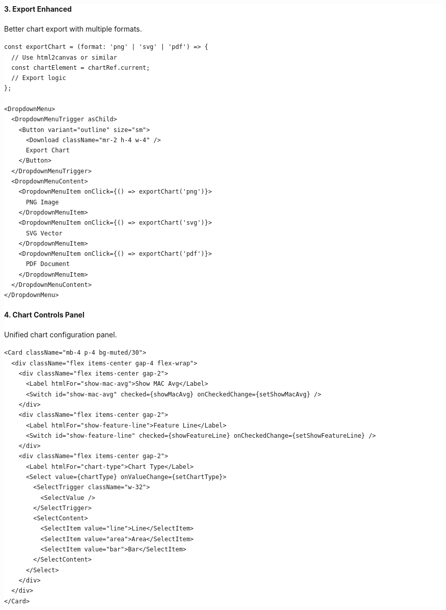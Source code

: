 #### 3. Export Enhanced
Better chart export with multiple formats.

```tsx
const exportChart = (format: 'png' | 'svg' | 'pdf') => {
  // Use html2canvas or similar
  const chartElement = chartRef.current;
  // Export logic
};

<DropdownMenu>
  <DropdownMenuTrigger asChild>
    <Button variant="outline" size="sm">
      <Download className="mr-2 h-4 w-4" />
      Export Chart
    </Button>
  </DropdownMenuTrigger>
  <DropdownMenuContent>
    <DropdownMenuItem onClick={() => exportChart('png')}>
      PNG Image
    </DropdownMenuItem>
    <DropdownMenuItem onClick={() => exportChart('svg')}>
      SVG Vector
    </DropdownMenuItem>
    <DropdownMenuItem onClick={() => exportChart('pdf')}>
      PDF Document
    </DropdownMenuItem>
  </DropdownMenuContent>
</DropdownMenu>
```

#### 4. Chart Controls Panel
Unified chart configuration panel.

```tsx
<Card className="mb-4 p-4 bg-muted/30">
  <div className="flex items-center gap-4 flex-wrap">
    <div className="flex items-center gap-2">
      <Label htmlFor="show-mac-avg">Show MAC Avg</Label>
      <Switch id="show-mac-avg" checked={showMacAvg} onCheckedChange={setShowMacAvg} />
    </div>
    <div className="flex items-center gap-2">
      <Label htmlFor="show-feature-line">Feature Line</Label>
      <Switch id="show-feature-line" checked={showFeatureLine} onCheckedChange={setShowFeatureLine} />
    </div>
    <div className="flex items-center gap-2">
      <Label htmlFor="chart-type">Chart Type</Label>
      <Select value={chartType} onValueChange={setChartType}>
        <SelectTrigger className="w-32">
          <SelectValue />
        </SelectTrigger>
        <SelectContent>
          <SelectItem value="line">Line</SelectItem>
          <SelectItem value="area">Area</SelectItem>
          <SelectItem value="bar">Bar</SelectItem>
        </SelectContent>
      </Select>
    </div>
  </div>
</Card>
```
